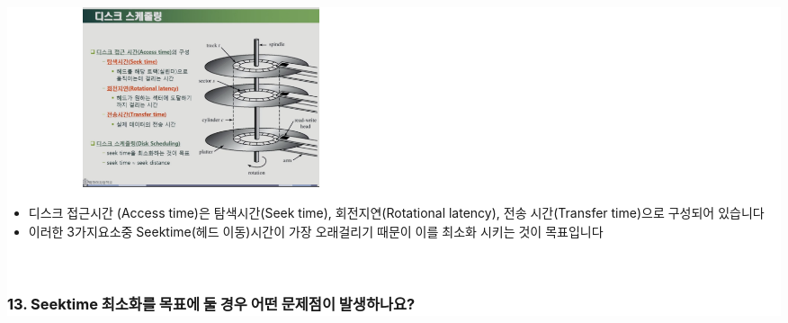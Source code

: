 &nbsp;&nbsp;&nbsp;&nbsp;<img src="Untitled 12.png" width="400" height="200"><br/>

- 디스크 접근시간 (Access time)은 탐색시간(Seek time), 회전지연(Rotational latency), 전송 시간(Transfer time)으로 구성되어 있습니다
- 이러한 3가지요소중 Seektime(헤드 이동)시간이 가장 오래걸리기 때문이 이를 최소화 시키는 것이 목표입니다<br/><br/>

#

### 13. Seektime 최소화를 목표에 둘 경우 어떤 문제점이 발생하나요?
